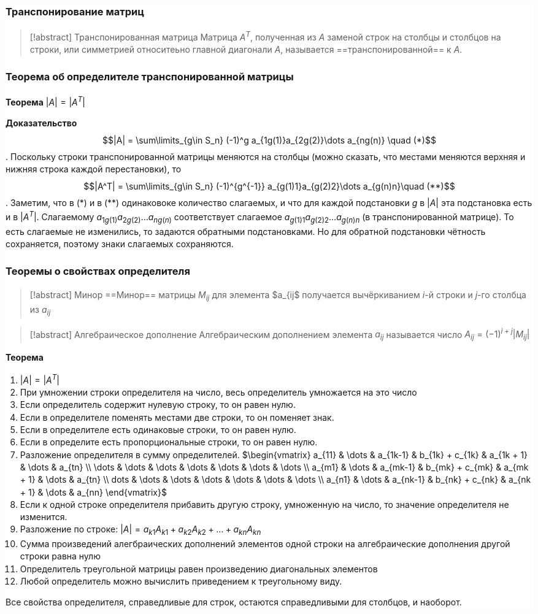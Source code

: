 ### Транспонирование матриц
> [!abstract] Транспонированная матрица
> Матрица $A^T$, полученная из $A$ заменой строк на столбцы и столбцов на строки, или симметрией относитеьно главной диагонали $A$, называется ==транспонированной== к $A$.

### Теорема об определителе транспонированной матрицы
**Теорема**
$|A| = |A^T|$

**Доказательство**
$$|A| = \sum\limits_{g\in S_n} (-1)^g a_{1g(1)}a_{2g(2)}\dots a_{ng(n)} \quad (*)$$. Поскольку строки транспонированной матрицы меняются на столбцы (можно сказать, что местами меняются верхняя и нижняя строка каждой перестановки), то $$|A^T| = \sum\limits_{g\in S_n} (-1)^{g^{-1}} a_{g(1)1}a_{g(2)2}\dots a_{g(n)n}\quad (**)$$.
Заметим, что в $(*)$ и в $(**)$ одинаковоке количество слагаемых, и что для каждой подстановки $g$ в $|A|$ эта подстановка есть и в $|A^T|$. Слагаемому $a_{1g(1)}a_{2g(2)}\dots a_{ng(n)}$ соответствует слагаемое $a_{g(1)1}a_{g(2)2}\dots a_{g(n)n}$ (в транспонированной матрице). То есть слагаемые не изменились, то задаются обратными подстановками. Но для обратной подстановки чётность сохраняется, поэтому знаки слагаемых сохраняются.

### Теоремы о свойствах определителя

> [!abstract] Минор
> ==Минор== матрицы $M_{ij}$ для элемента $a_{ij$ получается вычёркиванием $i$-й строки и $j$-го столбца из $a_{ij}$


> [!abstract] Алгебраическое дополнение
> Алгебраическим дополнением элемента $a_{ij}$ называется число $A_{ij} = (-1)^{i+j} |M_{ij}|$


**Теорема**
1) $|A| = |A^T|$
2) При умножении строки определителя на число, весь определитель умножается на это число
3) Если определитель содержит нулевую строку, то он равен нулю.
4) Если в определителе поменять местами две строки, то он поменяет знак.
5) Если в определителе есть одинаковые строки, то он равен нулю.
6) Если в определите есть пропорциональные строки, то он равен нулю.
7) Разложение определителя в сумму определителей. $\begin{vmatrix} a_{11} & \dots & a_{1k-1} & b_{1k} + c_{1k} & a_{1k + 1} & \dots & a_{tn} \\ \dots & \dots & \dots &  \dots & \dots & \dots & \dots \\ a_{m1} & \dots & a_{mk-1} & b_{mk} + c_{mk} & a_{mk + 1} & \dots & a_{tn}  \\ dots & \dots & \dots &  \dots & \dots & \dots & \dots \\ a_{n1} & \dots & a_{nk-1} & b_{nk} + c_{nk} & a_{nk + 1} & \dots & a_{nn} \end{vmatrix}$
8) Если к одной строке определителя прибавить другую строку, умноженную на число, то значение определителя не изменится.
9) Разложение по строке: $|A| = a_{k1}A_{k1} + a_{k2}A_{k2} + \dots + a_{kn}A_{kn}$
10) Сумма произведений алегбраических дополнений элементов одной строки на алгебраические дополнения другой строки равна нулю
11) Определитель треугольной матрицы равен произведению диагональных элементов
12) Любой определитель можно вычислить приведением к треугольному виду.

Все свойства определителя, справедливые для строк, остаются справедливыми для столбцов, и наоборот.
